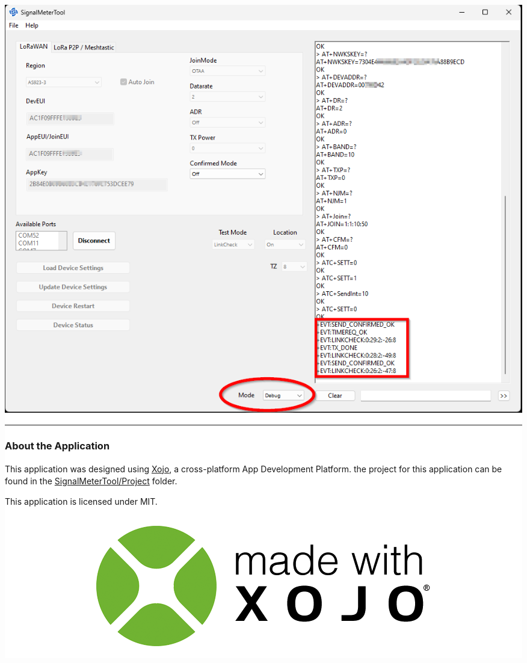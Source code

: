 <center><img src="./assets/10-communication-log.png" size=25% alt="Communication Logs"></center> 

----

### About the Application
This application was designed using [Xojo](https://xojo.com/), a cross-platform App Development Platform.
the project for this application can be found in the [SignalMeterTool/Project](./Project) folder.

This application is licensed under MIT.

<center><img src="./assets/mwx.png" size=25% alt="Xojo"></center> 
